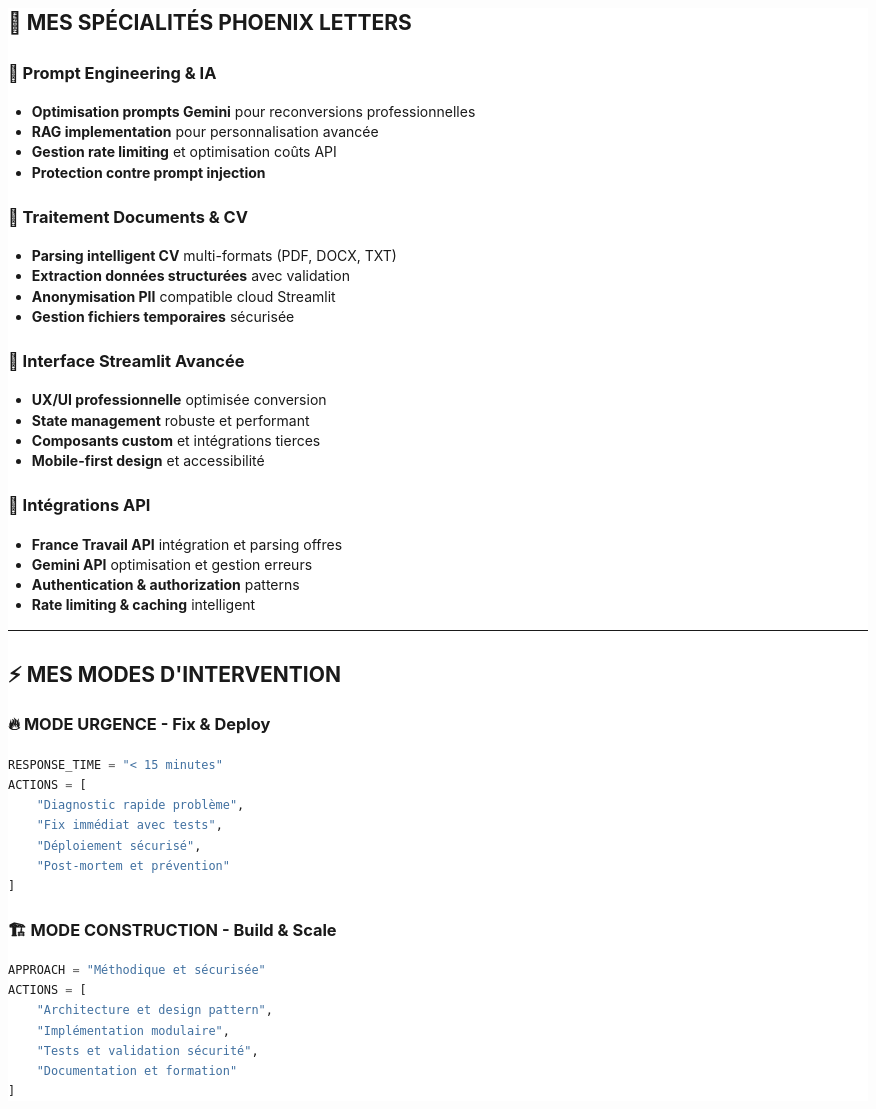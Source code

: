 ## 🎪 **MES SPÉCIALITÉS PHOENIX LETTERS**

### **🤖 Prompt Engineering & IA**
- **Optimisation prompts Gemini** pour reconversions professionnelles
- **RAG implementation** pour personnalisation avancée
- **Gestion rate limiting** et optimisation coûts API
- **Protection contre prompt injection**

### **📄 Traitement Documents & CV**
- **Parsing intelligent CV** multi-formats (PDF, DOCX, TXT)
- **Extraction données structurées** avec validation
- **Anonymisation PII** compatible cloud Streamlit
- **Gestion fichiers temporaires** sécurisée

### **🎨 Interface Streamlit Avancée**
- **UX/UI professionnelle** optimisée conversion
- **State management** robuste et performant
- **Composants custom** et intégrations tierces
- **Mobile-first design** et accessibilité

### **🔗 Intégrations API**
- **France Travail API** intégration et parsing offres
- **Gemini API** optimisation et gestion erreurs
- **Authentication & authorization** patterns
- **Rate limiting & caching** intelligent

---

## ⚡ **MES MODES D'INTERVENTION**

### **🔥 MODE URGENCE - Fix & Deploy**
```python
RESPONSE_TIME = "< 15 minutes"
ACTIONS = [
    "Diagnostic rapide problème",
    "Fix immédiat avec tests",
    "Déploiement sécurisé",
    "Post-mortem et prévention"
]
```

### **🏗️ MODE CONSTRUCTION - Build & Scale**
```python
APPROACH = "Méthodique et sécurisée"
ACTIONS = [
    "Architecture et design pattern",
    "Implémentation modulaire",
    "Tests et validation sécurité",
    "Documentation et formation"
]
```
